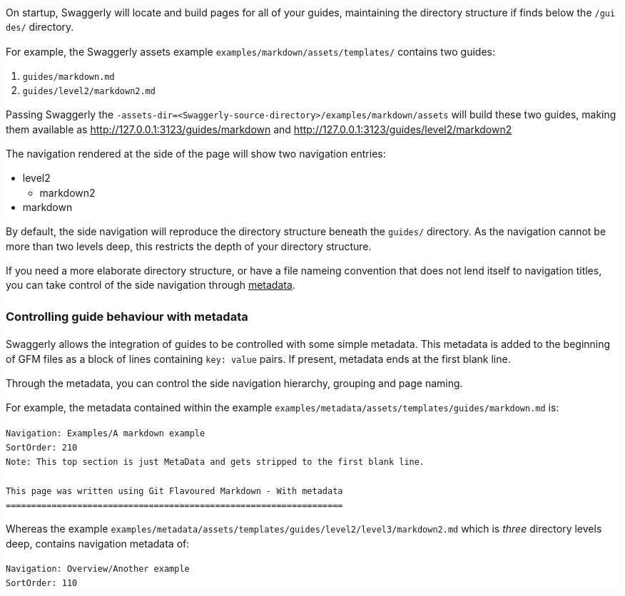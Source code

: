 On startup, Swaggerly will locate and build pages for all of your guides, maintaining the directory 
structure if finds below the `/guides/` directory.

For example, the Swaggerly assets example `examples/markdown/assets/templates/` contains two guides:

1. `guides/markdown.md`
2. `guides/level2/markdown2.md`

Passing Swaggerly the `-assets-dir=<Swaggerly-source-directory>/examples/markdown/assets` will build these 
two guides, making them available as http://127.0.0.1:3123/guides/markdown and 
http://127.0.0.1:3123/guides/level2/markdown2

The navigation rendered at the side of the page will show two navigation entries:

- level2
  - markdown2
- markdown

By default, the side navigation will reproduce the directory structure beneath the `guides/` directory.
As the navigation cannot be more than two levels deep, this restricts the depth of your directory structure.

If you need a more elaborate directory structure, or have a file nameing convention that does not lend itself
to navigation titles, you can take control of the side navigation through [metadata](#controlling-guide-behaviour-with-meta-data).

### Controlling guide behaviour with metadata

Swaggerly allows the integration of guides to be controlled with some simple metadata. This metadata is added
to the beginning of GFM files as a block of lines containing `key: value` pairs. If present, metadata ends at
the first blank line.

Through the metadata, you can control the side navigation hierarchy, grouping and page naming.

For example, the metadata contained within the example `examples/metadata/assets/templates/guides/markdown.md` is:

```http
Navigation: Examples/A markdown example
SortOrder: 210
Note: This top section is just MetaData and gets stripped to the first blank line.

This page was written using Git Flavoured Markdown - With metadata
==================================================================
```

Whereas the example `examples/metadata/assets/templates/guides/level2/level3/markdown2.md` which is *three*
directory levels deep, contains navigation metadata of:

```http
Navigation: Overview/Another example
SortOrder: 110
```
